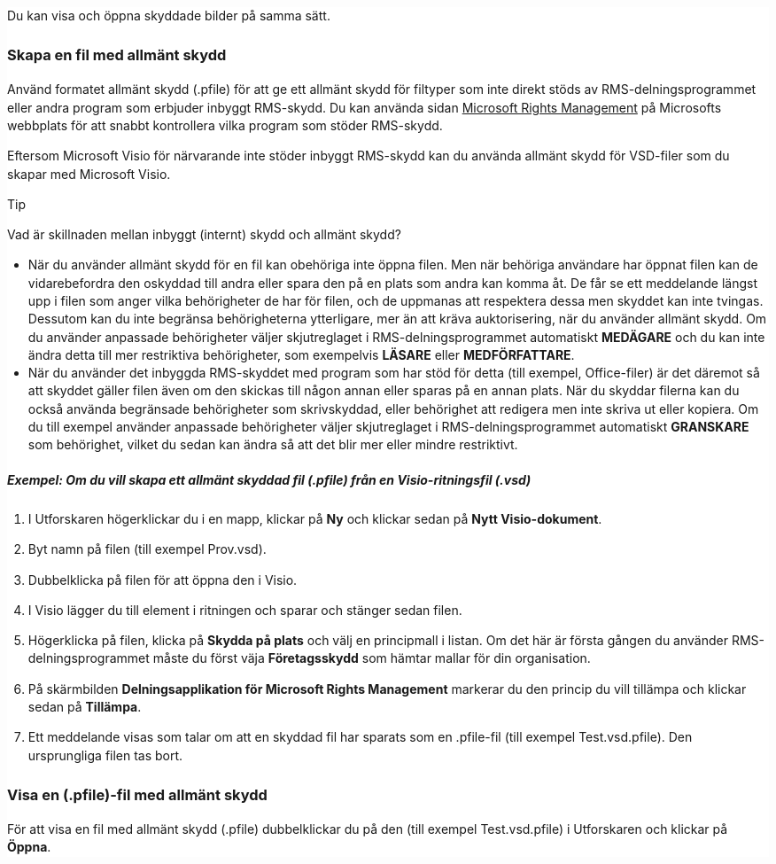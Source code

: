 Du kan visa och öppna skyddade bilder på samma sätt.

### <a name="BKMK_CreatePFILE"></a>Skapa en fil med allmänt skydd
Använd formatet allmänt skydd (.pfile) för att ge ett allmänt skydd för filtyper som inte direkt stöds av RMS-delningsprogrammet eller andra program som erbjuder inbyggt RMS-skydd. Du kan använda sidan [Microsoft Rights Management](http://go.microsoft.com/fwlink/?LinkId=303970) på Microsofts webbplats för att snabbt kontrollera vilka program som stöder RMS-skydd.

Eftersom Microsoft Visio för närvarande inte stöder inbyggt RMS-skydd kan du använda allmänt skydd för VSD-filer som du skapar med Microsoft Visio.

> [!TIP]
> Vad är skillnaden mellan inbyggt (internt) skydd och allmänt skydd?
> 
> -   När du använder allmänt skydd för en fil kan obehöriga inte öppna filen. Men när behöriga användare har öppnat filen kan de vidarebefordra den oskyddad till andra eller spara den på en plats som andra kan komma åt. De får se ett meddelande längst upp i filen som anger vilka behörigheter de har för filen, och de uppmanas att respektera dessa men skyddet kan inte tvingas. Dessutom kan du inte begränsa behörigheterna ytterligare, mer än att kräva auktorisering, när du använder allmänt skydd. Om du använder anpassade behörigheter väljer skjutreglaget i RMS-delningsprogrammet automatiskt **MEDÄGARE** och du kan inte ändra detta till mer restriktiva behörigheter, som exempelvis **LÄSARE** eller **MEDFÖRFATTARE**.
> -   När du använder det inbyggda RMS-skyddet med program som har stöd för detta (till exempel, Office-filer) är det däremot så att skyddet gäller filen även om den skickas till någon annan eller sparas på en annan plats. När du skyddar filerna kan du också använda begränsade behörigheter som skrivskyddad, eller behörighet att redigera men inte skriva ut eller kopiera. Om du till exempel använder anpassade behörigheter väljer skjutreglaget i RMS-delningsprogrammet automatiskt **GRANSKARE** som behörighet, vilket du sedan kan ändra så att det blir mer eller mindre restriktivt.

##### Exempel: Om du vill skapa ett allmänt skyddad fil (.pfile) från en Visio-ritningsfil (.vsd)

1.  I Utforskaren högerklickar du i en mapp, klickar på **Ny** och klickar sedan på **Nytt Visio-dokument**.

2.  Byt namn på filen (till exempel Prov.vsd).

3.  Dubbelklicka på filen för att öppna den i Visio.

4.  I Visio lägger du till element i ritningen och sparar och stänger sedan filen.

5.  Högerklicka på filen, klicka på **Skydda på plats** och välj en principmall i listan. Om det här är första gången du använder RMS-delningsprogrammet måste du först väja **Företagsskydd** som hämtar mallar för din organisation.

6.  På skärmbilden **Delningsapplikation för Microsoft Rights Management** markerar du den princip du vill tillämpa och klickar sedan på **Tillämpa**.

7.  Ett meddelande visas som talar om att en skyddad fil har sparats som en .pfile-fil (till exempel Test.vsd.pfile). Den ursprungliga filen tas bort.

### <a name="BKMK_ViewPFILE"></a>Visa en (.pfile)-fil med allmänt skydd
För att visa en fil med allmänt skydd (.pfile) dubbelklickar du på den (till exempel Test.vsd.pfile) i Utforskaren och klickar på **Öppna**.
